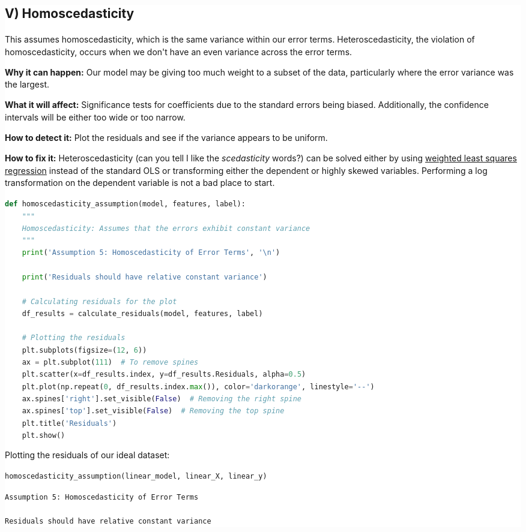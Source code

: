 ## V) Homoscedasticity 

This assumes homoscedasticity, which is the same variance within our error terms. Heteroscedasticity, the violation of homoscedasticity, occurs when we don't have an even variance across the error terms.

**Why it can happen:** Our model may be giving too much weight to a subset of the data, particularly where the error variance was the largest.

**What it will affect:** Significance tests for coefficients due to the standard errors being biased. Additionally, the confidence intervals will be either too wide or too narrow.

**How to detect it:** Plot the residuals and see if the variance appears to be uniform.

**How to fix it:** Heteroscedasticity (can you tell I like the *scedasticity* words?) can be solved either by using [weighted least squares regression](https://en.wikipedia.org/wiki/Least_squares#Weighted_least_squares) instead of the standard OLS or transforming either the dependent or highly skewed variables. Performing a log transformation on the dependent variable is not a bad place to start.


```python
def homoscedasticity_assumption(model, features, label):
    """
    Homoscedasticity: Assumes that the errors exhibit constant variance
    """
    print('Assumption 5: Homoscedasticity of Error Terms', '\n')
    
    print('Residuals should have relative constant variance')
        
    # Calculating residuals for the plot
    df_results = calculate_residuals(model, features, label)

    # Plotting the residuals
    plt.subplots(figsize=(12, 6))
    ax = plt.subplot(111)  # To remove spines
    plt.scatter(x=df_results.index, y=df_results.Residuals, alpha=0.5)
    plt.plot(np.repeat(0, df_results.index.max()), color='darkorange', linestyle='--')
    ax.spines['right'].set_visible(False)  # Removing the right spine
    ax.spines['top'].set_visible(False)  # Removing the top spine
    plt.title('Residuals')
    plt.show()  
```

Plotting the residuals of our ideal dataset:


```python
homoscedasticity_assumption(linear_model, linear_X, linear_y)
```

    Assumption 5: Homoscedasticity of Error Terms
    
    Residuals should have relative constant variance
    

